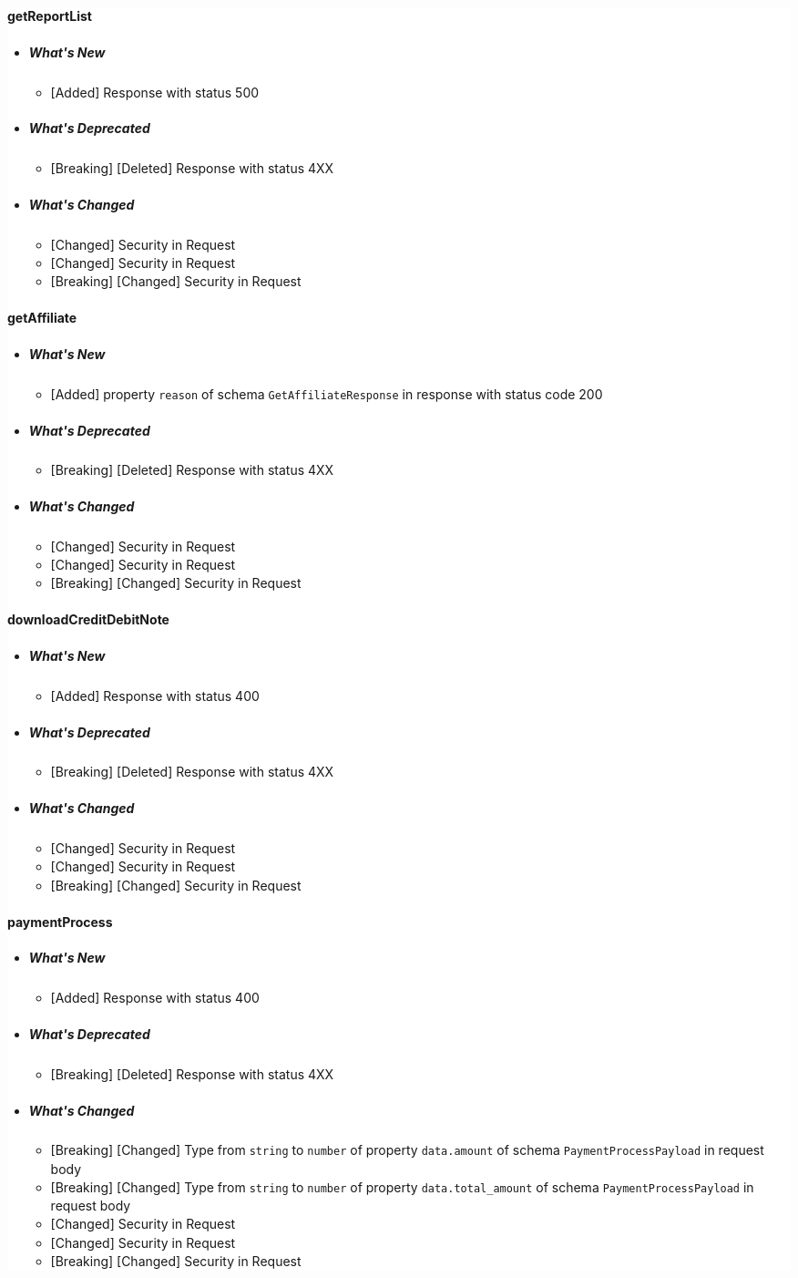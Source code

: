 
#### getReportList

- ##### What's New
	- [Added] Response with status 500

- ##### What's Deprecated
	- [Breaking] [Deleted] Response with status 4XX

- ##### What's Changed
	- [Changed] Security in Request
	- [Changed] Security in Request
	- [Breaking] [Changed] Security in Request


#### getAffiliate

- ##### What's New
	- [Added] property <code>reason</code> of schema <code>GetAffiliateResponse</code> in response with status code 200

- ##### What's Deprecated
	- [Breaking] [Deleted] Response with status 4XX

- ##### What's Changed
	- [Changed] Security in Request
	- [Changed] Security in Request
	- [Breaking] [Changed] Security in Request


#### downloadCreditDebitNote

- ##### What's New
	- [Added] Response with status 400

- ##### What's Deprecated
	- [Breaking] [Deleted] Response with status 4XX

- ##### What's Changed
	- [Changed] Security in Request
	- [Changed] Security in Request
	- [Breaking] [Changed] Security in Request


#### paymentProcess

- ##### What's New
	- [Added] Response with status 400

- ##### What's Deprecated
	- [Breaking] [Deleted] Response with status 4XX

- ##### What's Changed
	- [Breaking] [Changed] Type from <code>string</code> to <code>number</code> of property <code>data.amount</code> of schema <code>PaymentProcessPayload</code> in request body
	- [Breaking] [Changed] Type from <code>string</code> to <code>number</code> of property <code>data.total_amount</code> of schema <code>PaymentProcessPayload</code> in request body
	- [Changed] Security in Request
	- [Changed] Security in Request
	- [Breaking] [Changed] Security in Request
